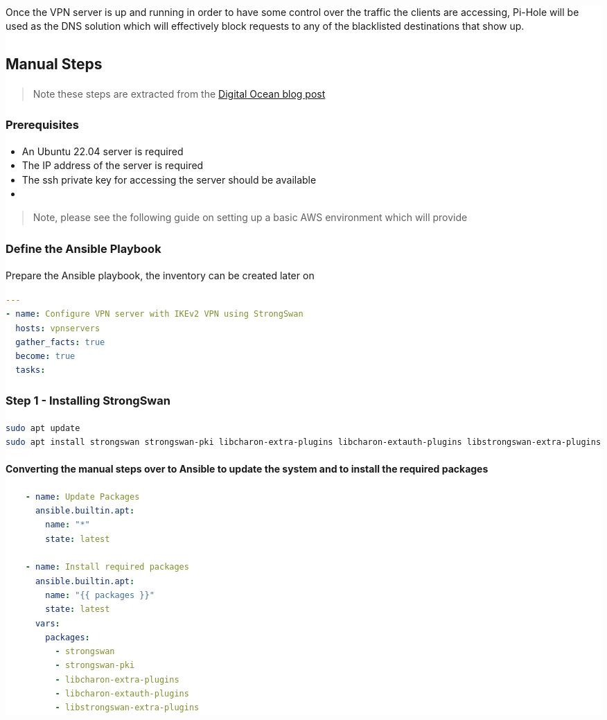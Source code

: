 Once the VPN server is up and running in order to have some control over the traffic the clients are accessing, Pi-Hole will be used as the DNS solution which will effectively block requests to any of the blacklisted destinations that show up.

## Manual Steps

> Note these steps are extracted from the [Digital Ocean blog post](https://www.digitalocean.com/community/tutorials/how-to-set-up-an-ikev2-vpn-server-with-strongswan-on-ubuntu-22-04)

### Prerequisites

- An Ubuntu 22.04 server is required
- The IP address of the server is required
- The ssh private key for accessing the server should be available
-

> Note, please see the following guide on setting up a basic AWS environment which will provide

### Define the Ansible Playbook

Prepare the Ansible playbook, the inventory can be created later on

```yaml
---
- name: Configure VPN server with IKEv2 VPN using StrongSwan
  hosts: vpnservers
  gather_facts: true
  become: true
  tasks:
```

### Step 1 - Installing StrongSwan

```bash
sudo apt update
sudo apt install strongswan strongswan-pki libcharon-extra-plugins libcharon-extauth-plugins libstrongswan-extra-plugins
```

#### Converting the manual steps over to Ansible to update the system and to install the required packages

```yaml
    - name: Update Packages
      ansible.builtin.apt:
        name: "*"
        state: latest

    - name: Install required packages
      ansible.builtin.apt:
        name: "{{ packages }}"
        state: latest
      vars:
        packages:
          - strongswan
          - strongswan-pki
          - libcharon-extra-plugins
          - libcharon-extauth-plugins
          - libstrongswan-extra-plugins
```
